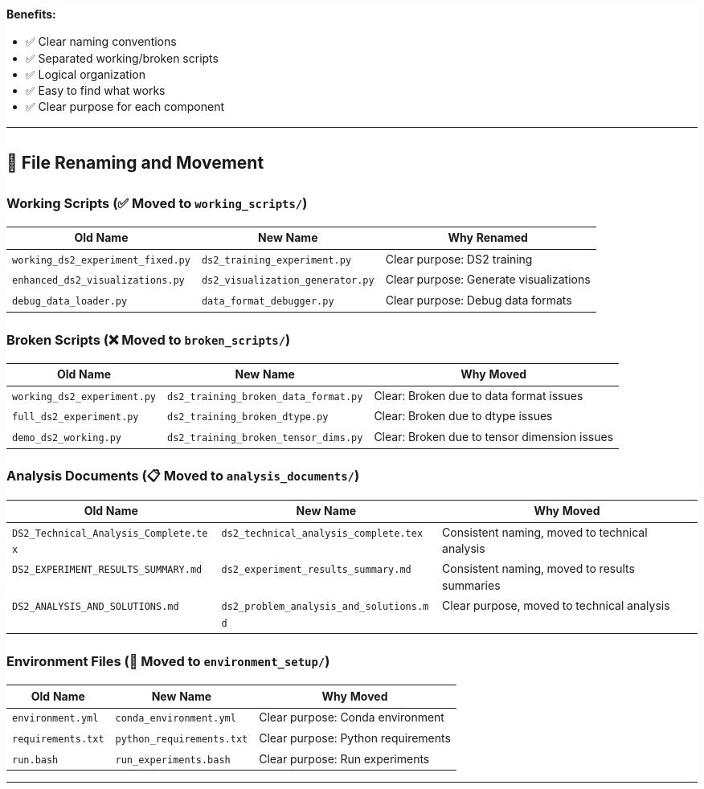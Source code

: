 **Benefits:**
- ✅ Clear naming conventions
- ✅ Separated working/broken scripts
- ✅ Logical organization
- ✅ Easy to find what works
- ✅ Clear purpose for each component

---

## 🔄 **File Renaming and Movement**

### **Working Scripts** (✅ Moved to `working_scripts/`)

| **Old Name** | **New Name** | **Why Renamed** |
|--------------|--------------|------------------|
| `working_ds2_experiment_fixed.py` | `ds2_training_experiment.py` | Clear purpose: DS2 training |
| `enhanced_ds2_visualizations.py` | `ds2_visualization_generator.py` | Clear purpose: Generate visualizations |
| `debug_data_loader.py` | `data_format_debugger.py` | Clear purpose: Debug data formats |

### **Broken Scripts** (❌ Moved to `broken_scripts/`)

| **Old Name** | **New Name** | **Why Moved** |
|--------------|--------------|---------------|
| `working_ds2_experiment.py` | `ds2_training_broken_data_format.py` | Clear: Broken due to data format issues |
| `full_ds2_experiment.py` | `ds2_training_broken_dtype.py` | Clear: Broken due to dtype issues |
| `demo_ds2_working.py` | `ds2_training_broken_tensor_dims.py` | Clear: Broken due to tensor dimension issues |

### **Analysis Documents** (📋 Moved to `analysis_documents/`)

| **Old Name** | **New Name** | **Why Moved** |
|--------------|--------------|---------------|
| `DS2_Technical_Analysis_Complete.tex` | `ds2_technical_analysis_complete.tex` | Consistent naming, moved to technical analysis |
| `DS2_EXPERIMENT_RESULTS_SUMMARY.md` | `ds2_experiment_results_summary.md` | Consistent naming, moved to results summaries |
| `DS2_ANALYSIS_AND_SOLUTIONS.md` | `ds2_problem_analysis_and_solutions.md` | Clear purpose, moved to technical analysis |

### **Environment Files** (🔧 Moved to `environment_setup/`)

| **Old Name** | **New Name** | **Why Moved** |
|--------------|--------------|---------------|
| `environment.yml` | `conda_environment.yml` | Clear purpose: Conda environment |
| `requirements.txt` | `python_requirements.txt` | Clear purpose: Python requirements |
| `run.bash` | `run_experiments.bash` | Clear purpose: Run experiments |

---
